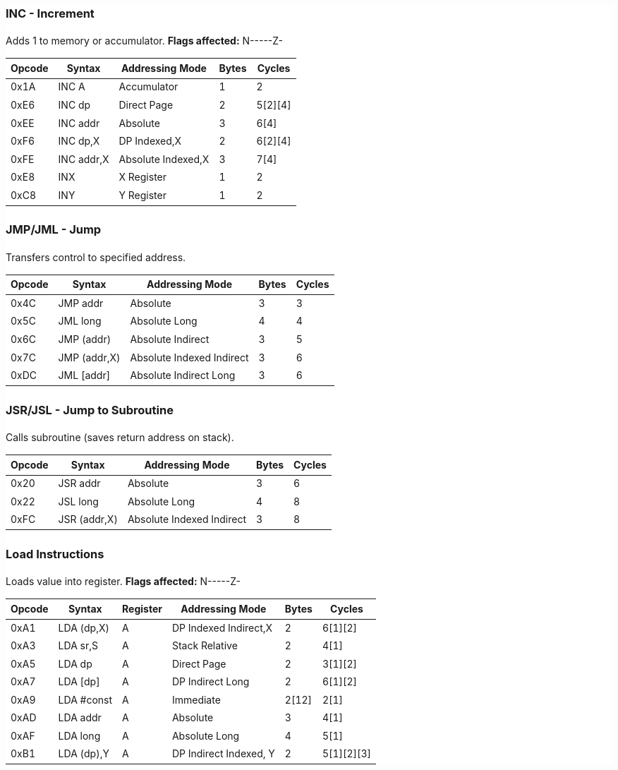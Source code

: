 ### INC - Increment
Adds 1 to memory or accumulator.
**Flags affected:** N-----Z-

| Opcode | Syntax | Addressing Mode | Bytes | Cycles |
|--------|--------|-----------------|-------|--------|
| 0x1A | INC A | Accumulator | 1 | 2 |
| 0xE6 | INC dp | Direct Page | 2 | 5[2][4] |
| 0xEE | INC addr | Absolute | 3 | 6[4] |
| 0xF6 | INC dp,X | DP Indexed,X | 2 | 6[2][4] |
| 0xFE | INC addr,X | Absolute Indexed,X | 3 | 7[4] |
| 0xE8 | INX | X Register | 1 | 2 |
| 0xC8 | INY | Y Register | 1 | 2 |

### JMP/JML - Jump
Transfers control to specified address.

| Opcode | Syntax | Addressing Mode | Bytes | Cycles |
|--------|--------|-----------------|-------|--------|
| 0x4C | JMP addr | Absolute | 3 | 3 |
| 0x5C | JML long | Absolute Long | 4 | 4 |
| 0x6C | JMP (addr) | Absolute Indirect | 3 | 5 |
| 0x7C | JMP (addr,X) | Absolute Indexed Indirect | 3 | 6 |
| 0xDC | JML [addr] | Absolute Indirect Long | 3 | 6 |

### JSR/JSL - Jump to Subroutine
Calls subroutine (saves return address on stack).

| Opcode | Syntax | Addressing Mode | Bytes | Cycles |
|--------|--------|-----------------|-------|--------|
| 0x20 | JSR addr | Absolute | 3 | 6 |
| 0x22 | JSL long | Absolute Long | 4 | 8 |
| 0xFC | JSR (addr,X) | Absolute Indexed Indirect | 3 | 8 |

### Load Instructions
Loads value into register.
**Flags affected:** N-----Z-

| Opcode | Syntax | Register | Addressing Mode | Bytes | Cycles |
|--------|--------|----------|-----------------|-------|--------|
| 0xA1 | LDA (dp,X) | A | DP Indexed Indirect,X | 2 | 6[1][2] |
| 0xA3 | LDA sr,S | A | Stack Relative | 2 | 4[1] |
| 0xA5 | LDA dp | A | Direct Page | 2 | 3[1][2] |
| 0xA7 | LDA [dp] | A | DP Indirect Long | 2 | 6[1][2] |
| 0xA9 | LDA #const | A | Immediate | 2[12] | 2[1] |
| 0xAD | LDA addr | A | Absolute | 3 | 4[1] |
| 0xAF | LDA long | A | Absolute Long | 4 | 5[1] |
| 0xB1 | LDA (dp),Y | A | DP Indirect Indexed, Y | 2 | 5[1][2][3] |